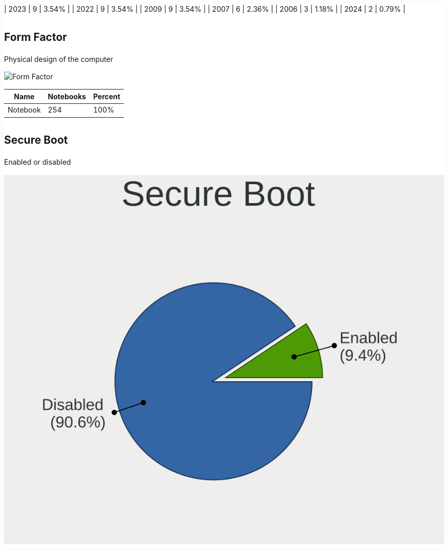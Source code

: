 | 2023 | 9         | 3.54%   |
| 2022 | 9         | 3.54%   |
| 2009 | 9         | 3.54%   |
| 2007 | 6         | 2.36%   |
| 2006 | 3         | 1.18%   |
| 2024 | 2         | 0.79%   |

Form Factor
-----------

Physical design of the computer

![Form Factor](./images/pie_chart/node_formfactor.svg)


| Name     | Notebooks | Percent |
|----------|-----------|---------|
| Notebook | 254       | 100%    |

Secure Boot
-----------

Enabled or disabled

![Secure Boot](./images/pie_chart/node_secureboot.svg)